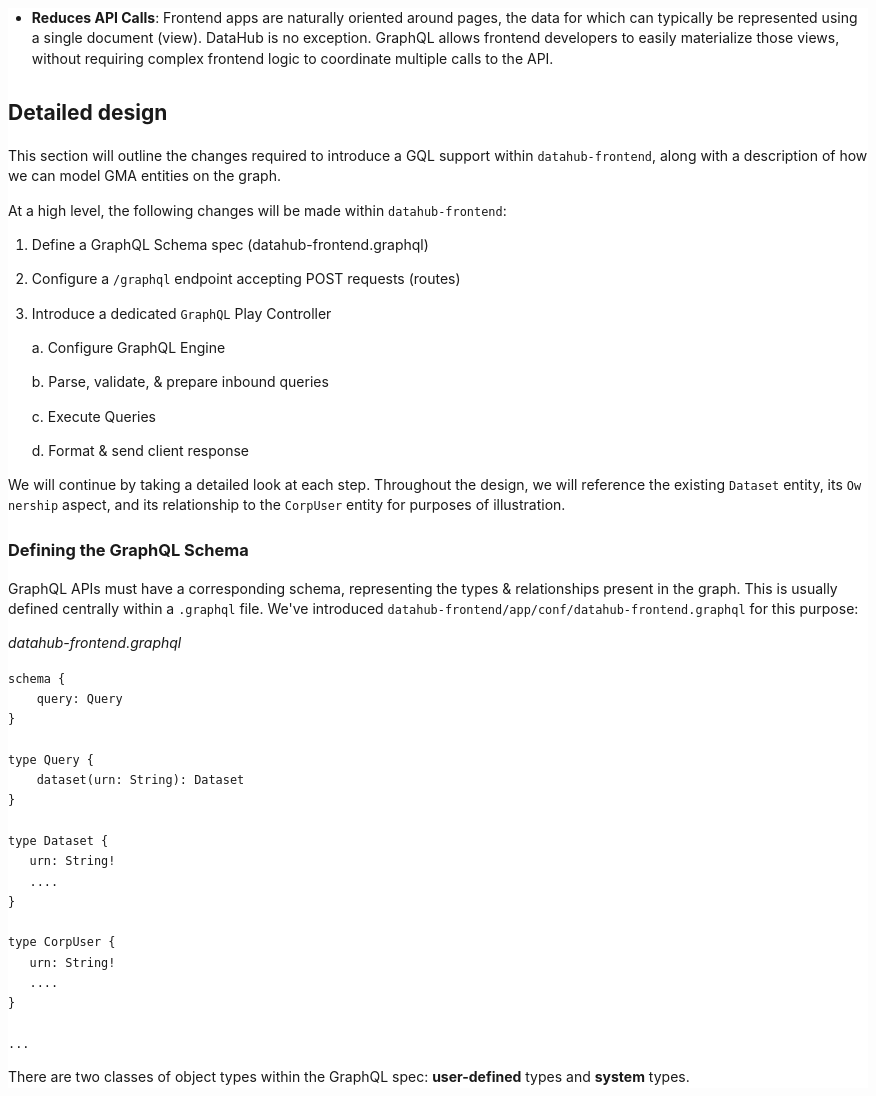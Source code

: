 - **Reduces API Calls**: Frontend apps are naturally oriented around pages, the data for which can typically be represented using a single document (view). DataHub is no exception. GraphQL allows frontend developers to easily materialize those views, without requiring complex frontend logic to coordinate multiple calls to the API.  

## Detailed design

This section will outline the changes required to introduce a GQL support within ``datahub-frontend``, along with a description of how we can model GMA entities on the graph.

At a high level, the following changes will be made within `datahub-frontend`: 
1. Define a GraphQL Schema spec (datahub-frontend.graphql)
   
2. Configure a `/graphql` endpoint accepting POST requests (routes) 
   
3. Introduce a dedicated `GraphQL` Play Controller
   
   a. Configure GraphQL Engine
   
   b. Parse, validate, & prepare inbound queries
   
   c. Execute Queries 
   
   d. Format & send client response
   
We will continue by taking a detailed look at each step. Throughout the design, we will reference the existing `Dataset` entity, its `Ownership` aspect, and its relationship to the `CorpUser` entity for purposes of illustration.

### Defining the GraphQL Schema 
GraphQL APIs must have a corresponding schema, representing the types & relationships present in the graph. This is usually defined centrally within a `.graphql` file. We've introduced `datahub-frontend/app/conf/datahub-frontend.graphql`
for this purpose:

*datahub-frontend.graphql*
```
schema {
    query: Query
}

type Query {
    dataset(urn: String): Dataset
}

type Dataset {
   urn: String!
   ....
}

type CorpUser {
   urn: String!
   ....
}

...
```
There are two classes of object types within the GraphQL spec: **user-defined** types and **system** types. 
